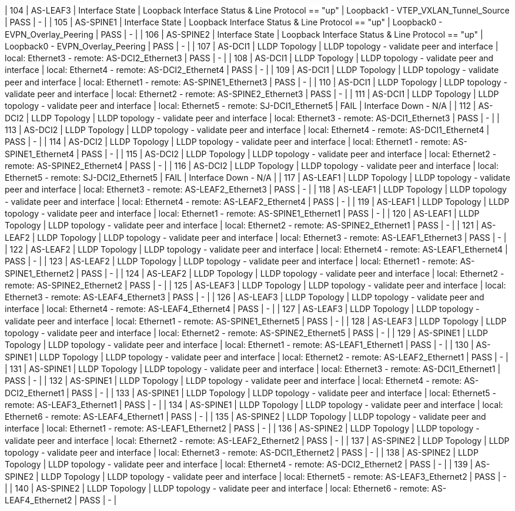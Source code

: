 | 104 | AS-LEAF3 | Interface State | Loopback Interface Status & Line Protocol == "up" | Loopback1 - VTEP_VXLAN_Tunnel_Source | PASS | - |
| 105 | AS-SPINE1 | Interface State | Loopback Interface Status & Line Protocol == "up" | Loopback0 - EVPN_Overlay_Peering | PASS | - |
| 106 | AS-SPINE2 | Interface State | Loopback Interface Status & Line Protocol == "up" | Loopback0 - EVPN_Overlay_Peering | PASS | - |
| 107 | AS-DCI1 | LLDP Topology | LLDP topology - validate peer and interface | local: Ethernet3 - remote: AS-DCI2_Ethernet3 | PASS | - |
| 108 | AS-DCI1 | LLDP Topology | LLDP topology - validate peer and interface | local: Ethernet4 - remote: AS-DCI2_Ethernet4 | PASS | - |
| 109 | AS-DCI1 | LLDP Topology | LLDP topology - validate peer and interface | local: Ethernet1 - remote: AS-SPINE1_Ethernet3 | PASS | - |
| 110 | AS-DCI1 | LLDP Topology | LLDP topology - validate peer and interface | local: Ethernet2 - remote: AS-SPINE2_Ethernet3 | PASS | - |
| 111 | AS-DCI1 | LLDP Topology | LLDP topology - validate peer and interface | local: Ethernet5 - remote: SJ-DCI1_Ethernet5 | FAIL | Interface Down - N/A |
| 112 | AS-DCI2 | LLDP Topology | LLDP topology - validate peer and interface | local: Ethernet3 - remote: AS-DCI1_Ethernet3 | PASS | - |
| 113 | AS-DCI2 | LLDP Topology | LLDP topology - validate peer and interface | local: Ethernet4 - remote: AS-DCI1_Ethernet4 | PASS | - |
| 114 | AS-DCI2 | LLDP Topology | LLDP topology - validate peer and interface | local: Ethernet1 - remote: AS-SPINE1_Ethernet4 | PASS | - |
| 115 | AS-DCI2 | LLDP Topology | LLDP topology - validate peer and interface | local: Ethernet2 - remote: AS-SPINE2_Ethernet4 | PASS | - |
| 116 | AS-DCI2 | LLDP Topology | LLDP topology - validate peer and interface | local: Ethernet5 - remote: SJ-DCI2_Ethernet5 | FAIL | Interface Down - N/A |
| 117 | AS-LEAF1 | LLDP Topology | LLDP topology - validate peer and interface | local: Ethernet3 - remote: AS-LEAF2_Ethernet3 | PASS | - |
| 118 | AS-LEAF1 | LLDP Topology | LLDP topology - validate peer and interface | local: Ethernet4 - remote: AS-LEAF2_Ethernet4 | PASS | - |
| 119 | AS-LEAF1 | LLDP Topology | LLDP topology - validate peer and interface | local: Ethernet1 - remote: AS-SPINE1_Ethernet1 | PASS | - |
| 120 | AS-LEAF1 | LLDP Topology | LLDP topology - validate peer and interface | local: Ethernet2 - remote: AS-SPINE2_Ethernet1 | PASS | - |
| 121 | AS-LEAF2 | LLDP Topology | LLDP topology - validate peer and interface | local: Ethernet3 - remote: AS-LEAF1_Ethernet3 | PASS | - |
| 122 | AS-LEAF2 | LLDP Topology | LLDP topology - validate peer and interface | local: Ethernet4 - remote: AS-LEAF1_Ethernet4 | PASS | - |
| 123 | AS-LEAF2 | LLDP Topology | LLDP topology - validate peer and interface | local: Ethernet1 - remote: AS-SPINE1_Ethernet2 | PASS | - |
| 124 | AS-LEAF2 | LLDP Topology | LLDP topology - validate peer and interface | local: Ethernet2 - remote: AS-SPINE2_Ethernet2 | PASS | - |
| 125 | AS-LEAF3 | LLDP Topology | LLDP topology - validate peer and interface | local: Ethernet3 - remote: AS-LEAF4_Ethernet3 | PASS | - |
| 126 | AS-LEAF3 | LLDP Topology | LLDP topology - validate peer and interface | local: Ethernet4 - remote: AS-LEAF4_Ethernet4 | PASS | - |
| 127 | AS-LEAF3 | LLDP Topology | LLDP topology - validate peer and interface | local: Ethernet1 - remote: AS-SPINE1_Ethernet5 | PASS | - |
| 128 | AS-LEAF3 | LLDP Topology | LLDP topology - validate peer and interface | local: Ethernet2 - remote: AS-SPINE2_Ethernet5 | PASS | - |
| 129 | AS-SPINE1 | LLDP Topology | LLDP topology - validate peer and interface | local: Ethernet1 - remote: AS-LEAF1_Ethernet1 | PASS | - |
| 130 | AS-SPINE1 | LLDP Topology | LLDP topology - validate peer and interface | local: Ethernet2 - remote: AS-LEAF2_Ethernet1 | PASS | - |
| 131 | AS-SPINE1 | LLDP Topology | LLDP topology - validate peer and interface | local: Ethernet3 - remote: AS-DCI1_Ethernet1 | PASS | - |
| 132 | AS-SPINE1 | LLDP Topology | LLDP topology - validate peer and interface | local: Ethernet4 - remote: AS-DCI2_Ethernet1 | PASS | - |
| 133 | AS-SPINE1 | LLDP Topology | LLDP topology - validate peer and interface | local: Ethernet5 - remote: AS-LEAF3_Ethernet1 | PASS | - |
| 134 | AS-SPINE1 | LLDP Topology | LLDP topology - validate peer and interface | local: Ethernet6 - remote: AS-LEAF4_Ethernet1 | PASS | - |
| 135 | AS-SPINE2 | LLDP Topology | LLDP topology - validate peer and interface | local: Ethernet1 - remote: AS-LEAF1_Ethernet2 | PASS | - |
| 136 | AS-SPINE2 | LLDP Topology | LLDP topology - validate peer and interface | local: Ethernet2 - remote: AS-LEAF2_Ethernet2 | PASS | - |
| 137 | AS-SPINE2 | LLDP Topology | LLDP topology - validate peer and interface | local: Ethernet3 - remote: AS-DCI1_Ethernet2 | PASS | - |
| 138 | AS-SPINE2 | LLDP Topology | LLDP topology - validate peer and interface | local: Ethernet4 - remote: AS-DCI2_Ethernet2 | PASS | - |
| 139 | AS-SPINE2 | LLDP Topology | LLDP topology - validate peer and interface | local: Ethernet5 - remote: AS-LEAF3_Ethernet2 | PASS | - |
| 140 | AS-SPINE2 | LLDP Topology | LLDP topology - validate peer and interface | local: Ethernet6 - remote: AS-LEAF4_Ethernet2 | PASS | - |